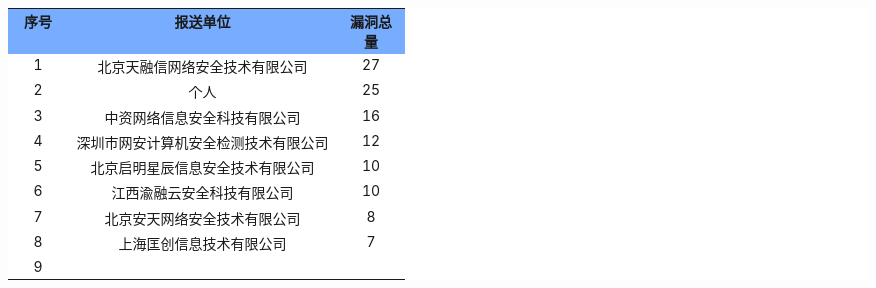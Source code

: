 <table><tbody><tr class="ue-table-interlace-color-single firstRow"><td align="center" valign="middle" style="background-color: rgb(120, 172, 254);" width="34"><section style="margin-bottom: 0px;line-height: normal;"><span style="font-size: 14px;letter-spacing: normal;"><strong>序号</strong></span></section></td><td align="center" valign="middle" style="background-color: rgb(120, 172, 254);" width="255"><section style="margin-bottom: 0px;line-height: normal;"><span style="font-size: 14px;letter-spacing: normal;"><strong>报送单位</strong></span></section></td><td align="center" valign="middle" style="background-color: rgb(120, 172, 254);" width="54"><section style="margin-bottom: 0px;line-height: normal;"><span style="font-size: 14px;letter-spacing: normal;"><strong>漏洞总量</strong></span></section></td></tr><tr class="ue-table-interlace-color-double"><td align="center" valign="middle" width="46"><section style="margin-bottom: 0px;line-height: normal;"><span style="font-size: 14px;letter-spacing: normal;">1</span></section></td><td align="center" valign="middle" width="255"><section style="margin-bottom: 0px;line-height: normal;"><span style="font-size: 14px;letter-spacing: normal;">北京天融信网络安全技术有限公司</span></section></td><td align="center" valign="middle" width="34"><section style="margin-bottom: 0px;line-height: normal;"><span style="font-size: 14px;letter-spacing: normal;">27</span></section></td></tr><tr class="ue-table-interlace-color-single"><td align="center" valign="middle" width="46"><section style="margin-bottom: 0px;line-height: normal;"><span style="font-size: 14px;letter-spacing: normal;">2</span></section></td><td align="center" valign="middle" width="255"><section style="margin-bottom: 0px;line-height: normal;"><span style="font-size: 14px;letter-spacing: normal;">个人</span></section></td><td align="center" valign="middle" width="34"><section style="margin-bottom: 0px;line-height: normal;"><span style="font-size: 14px;letter-spacing: normal;">25</span></section></td></tr><tr class="ue-table-interlace-color-double"><td align="center" valign="middle" width="46"><section style="margin-bottom: 0px;line-height: normal;"><span style="font-size: 14px;letter-spacing: normal;">3</span></section></td><td align="center" valign="middle" width="255"><section style="margin-bottom: 0px;line-height: normal;"><span style="font-size: 14px;letter-spacing: normal;">中资网络信息安全科技有限公司</span></section></td><td align="center" valign="middle" width="34"><section style="margin-bottom: 0px;line-height: normal;"><span style="font-size: 14px;letter-spacing: normal;">16</span></section></td></tr><tr class="ue-table-interlace-color-single"><td align="center" valign="middle" width="46"><section style="margin-bottom: 0px;line-height: normal;"><span style="font-size: 14px;letter-spacing: normal;">4</span></section></td><td align="center" valign="middle" width="255"><section style="margin-bottom: 0px;line-height: normal;"><span style="font-size: 14px;letter-spacing: normal;">深圳市网安计算机安全检测技术有限公司</span></section></td><td align="center" valign="middle" width="34"><section style="margin-bottom: 0px;line-height: normal;"><span style="font-size: 14px;letter-spacing: normal;">12</span></section></td></tr><tr class="ue-table-interlace-color-double"><td align="center" valign="middle" width="46"><section style="margin-bottom: 0px;line-height: normal;"><span style="font-size: 14px;letter-spacing: normal;">5</span></section></td><td align="center" valign="middle" width="255"><section style="margin-bottom: 0px;line-height: normal;"><span style="font-size: 14px;letter-spacing: normal;">北京启明星辰信息安全技术有限公司</span></section></td><td align="center" valign="middle" width="34"><section style="margin-bottom: 0px;line-height: normal;"><span style="font-size: 14px;letter-spacing: normal;">10</span></section></td></tr><tr class="ue-table-interlace-color-single"><td align="center" valign="middle" width="46"><section style="margin-bottom: 0px;line-height: normal;"><span style="font-size: 14px;letter-spacing: normal;">6</span></section></td><td align="center" valign="middle" width="255"><section style="margin-bottom: 0px;line-height: normal;"><span style="font-size: 14px;letter-spacing: normal;">江西渝融云安全科技有限公司</span></section></td><td align="center" valign="middle" width="34"><section style="margin-bottom: 0px;line-height: normal;"><span style="font-size: 14px;letter-spacing: normal;">10</span></section></td></tr><tr class="ue-table-interlace-color-double"><td align="center" valign="middle" width="46"><section style="margin-bottom: 0px;line-height: normal;"><span style="font-size: 14px;letter-spacing: normal;">7</span></section></td><td align="center" valign="middle" width="255"><section style="margin-bottom: 0px;line-height: normal;"><span style="font-size: 14px;letter-spacing: normal;">北京安天网络安全技术有限公司</span></section></td><td align="center" valign="middle" width="34"><section style="margin-bottom: 0px;line-height: normal;"><span style="font-size: 14px;letter-spacing: normal;">8</span></section></td></tr><tr class="ue-table-interlace-color-single"><td align="center" valign="middle" width="46"><section style="margin-bottom: 0px;line-height: normal;"><span style="font-size: 14px;letter-spacing: normal;">8</span></section></td><td align="center" valign="middle" width="255"><section style="margin-bottom: 0px;line-height: normal;"><span style="font-size: 14px;letter-spacing: normal;">上海匡创信息技术有限公司</span></section></td><td align="center" valign="middle" width="34"><section style="margin-bottom: 0px;line-height: normal;"><span style="font-size: 14px;letter-spacing: normal;">7</span></section></td></tr><tr class="ue-table-interlace-color-double"><td align="center" valign="middle" width="46"><section style="margin-bottom: 0px;line-height: normal;"><span style="font-size: 14px;letter-spacing: normal;">9</span></section></td><td align="center" valign="middle" width="255">
